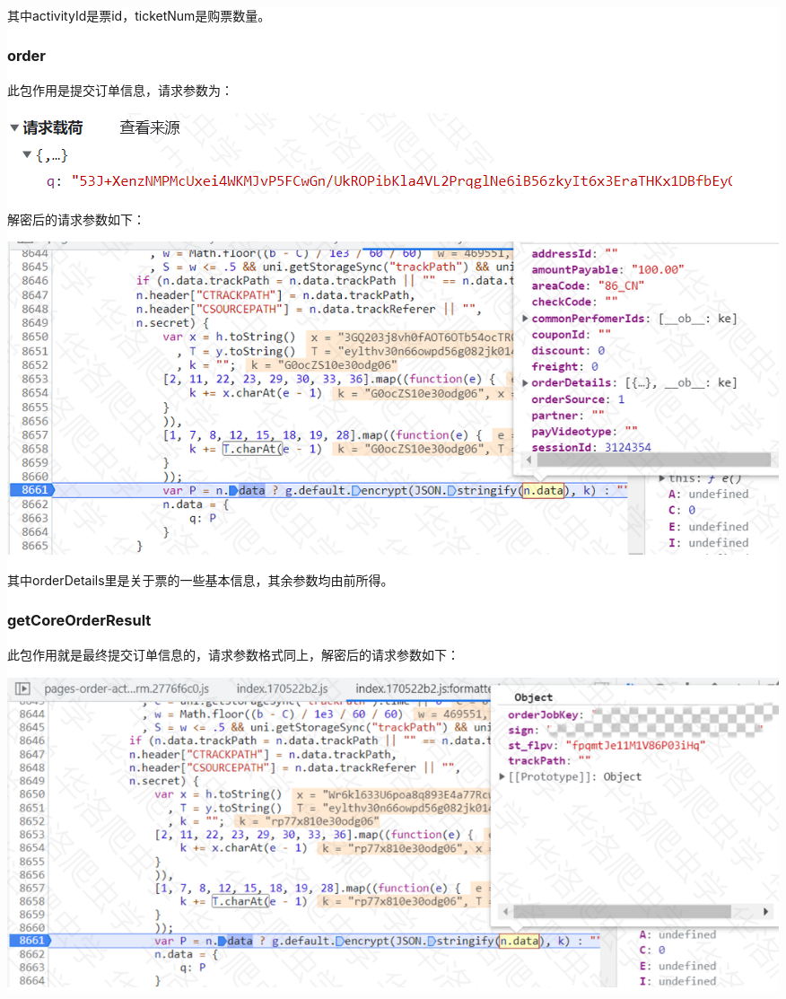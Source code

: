 其中activityId是票id，ticketNum是购票数量。

### order

此包作用是提交订单信息，请求参数为：

![image-20230726232027041](img/image-20230726232027041.png)

解密后的请求参数如下：

![image-20230726231538451](img/image-20230726231538451.png)

其中orderDetails里是关于票的一些基本信息，其余参数均由前所得。

### getCoreOrderResult

此包作用就是最终提交订单信息的，请求参数格式同上，解密后的请求参数如下：

![](img/image-20230726231854841.png)

